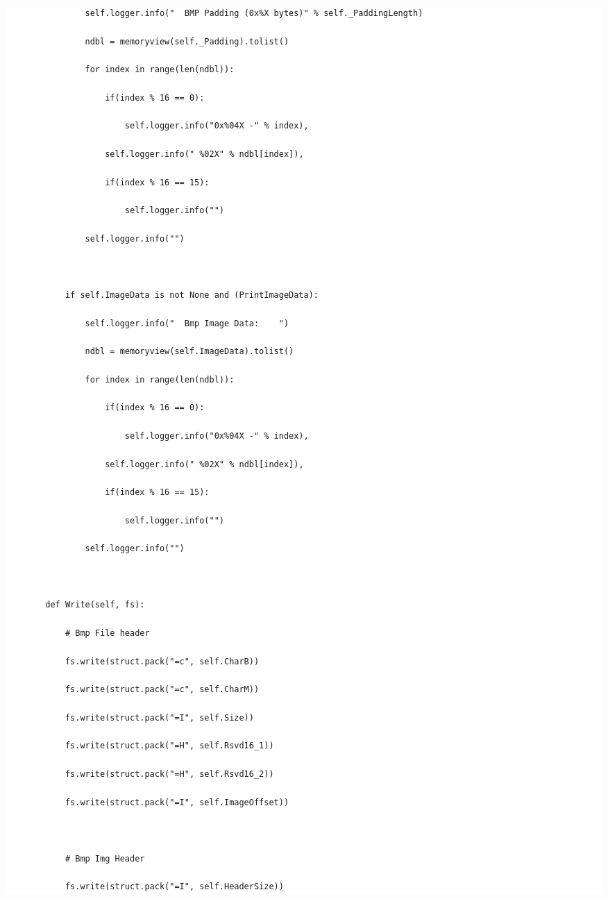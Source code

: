                     self.logger.info("  BMP Padding (0x%X bytes)" % self._PaddingLength)

                    ndbl = memoryview(self._Padding).tolist()

                    for index in range(len(ndbl)):

                        if(index % 16 == 0):

                            self.logger.info("0x%04X -" % index),

                        self.logger.info(" %02X" % ndbl[index]),

                        if(index % 16 == 15):

                            self.logger.info("")

                    self.logger.info("")

        

                if self.ImageData is not None and (PrintImageData):

                    self.logger.info("  Bmp Image Data:    ")

                    ndbl = memoryview(self.ImageData).tolist()

                    for index in range(len(ndbl)):

                        if(index % 16 == 0):

                            self.logger.info("0x%04X -" % index),

                        self.logger.info(" %02X" % ndbl[index]),

                        if(index % 16 == 15):

                            self.logger.info("")

                    self.logger.info("")

        

            def Write(self, fs):

                # Bmp File header

                fs.write(struct.pack("=c", self.CharB))

                fs.write(struct.pack("=c", self.CharM))

                fs.write(struct.pack("=I", self.Size))

                fs.write(struct.pack("=H", self.Rsvd16_1))

                fs.write(struct.pack("=H", self.Rsvd16_2))

                fs.write(struct.pack("=I", self.ImageOffset))

        

                # Bmp Img Header

                fs.write(struct.pack("=I", self.HeaderSize))
